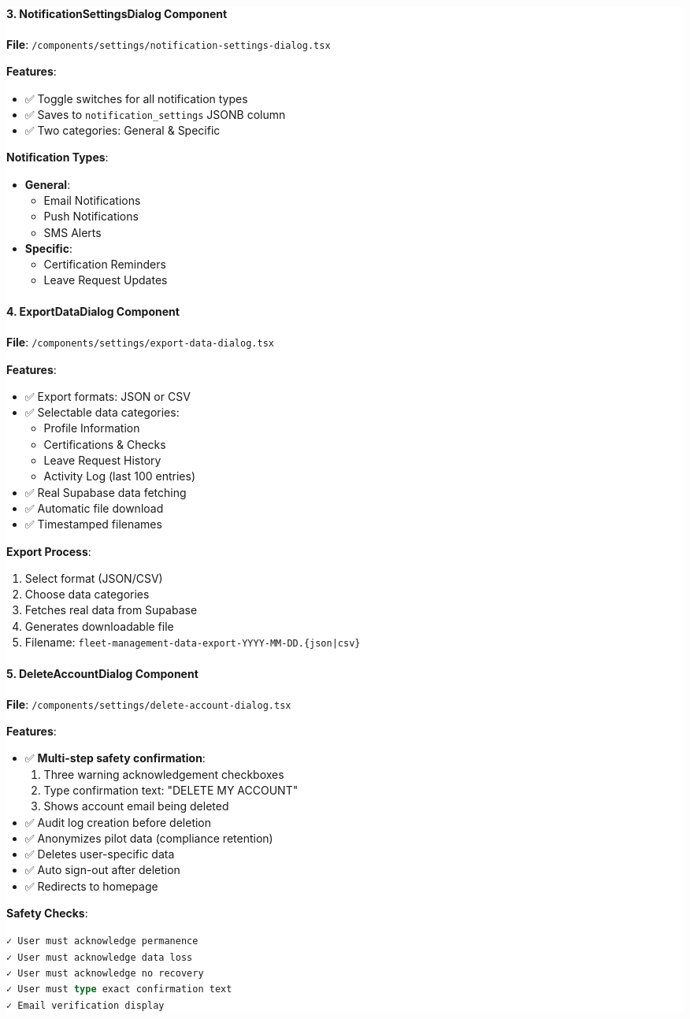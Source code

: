 #### 3. **NotificationSettingsDialog Component**
**File**: `/components/settings/notification-settings-dialog.tsx`

**Features**:
- ✅ Toggle switches for all notification types
- ✅ Saves to `notification_settings` JSONB column
- ✅ Two categories: General & Specific

**Notification Types**:
- **General**:
  - Email Notifications
  - Push Notifications
  - SMS Alerts
- **Specific**:
  - Certification Reminders
  - Leave Request Updates

#### 4. **ExportDataDialog Component**
**File**: `/components/settings/export-data-dialog.tsx`

**Features**:
- ✅ Export formats: JSON or CSV
- ✅ Selectable data categories:
  - Profile Information
  - Certifications & Checks
  - Leave Request History
  - Activity Log (last 100 entries)
- ✅ Real Supabase data fetching
- ✅ Automatic file download
- ✅ Timestamped filenames

**Export Process**:
1. Select format (JSON/CSV)
2. Choose data categories
3. Fetches real data from Supabase
4. Generates downloadable file
5. Filename: `fleet-management-data-export-YYYY-MM-DD.{json|csv}`

#### 5. **DeleteAccountDialog Component**
**File**: `/components/settings/delete-account-dialog.tsx`

**Features**:
- ✅ **Multi-step safety confirmation**:
  1. Three warning acknowledgement checkboxes
  2. Type confirmation text: "DELETE MY ACCOUNT"
  3. Shows account email being deleted
- ✅ Audit log creation before deletion
- ✅ Anonymizes pilot data (compliance retention)
- ✅ Deletes user-specific data
- ✅ Auto sign-out after deletion
- ✅ Redirects to homepage

**Safety Checks**:
```typescript
✓ User must acknowledge permanence
✓ User must acknowledge data loss
✓ User must acknowledge no recovery
✓ User must type exact confirmation text
✓ Email verification display
```
